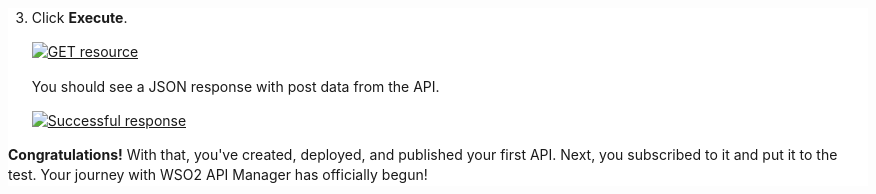 3. Click **Execute**.

     [![GET resource]({{base_path}}/assets/img/get_started/try-api.png)]({{base_path}}/assets/img/get_started/try-api.png)

     You should see a JSON response with post data from the API. 

     [![Successful response]({{base_path}}/assets/img/get_started/try-it-success.png)]({{base_path}}/assets/img/get_started/try-it-success.png)

__Congratulations!__ With that, you've created, deployed, and published your first API. Next, you subscribed to it and put it to the test. Your journey with WSO2 API Manager has officially begun!

